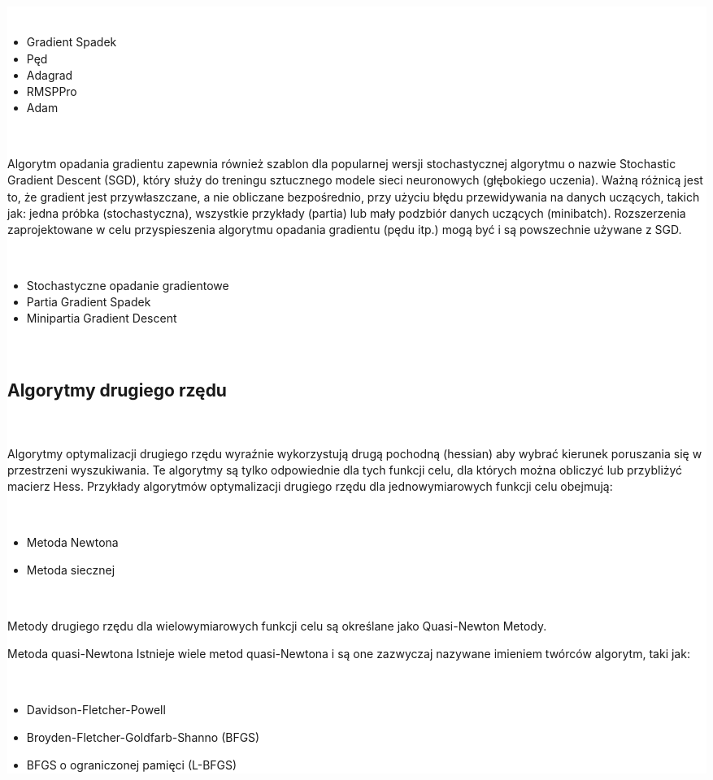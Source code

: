 <p>&nbsp;</p>

* Gradient Spadek
* Pęd
* Adagrad
* RMSPPro
* Adam

<p>&nbsp;</p>

Algorytm opadania gradientu zapewnia również szablon dla popularnej wersji stochastycznej
algorytmu o nazwie Stochastic Gradient Descent (SGD), który służy do treningu sztucznego
modele sieci neuronowych (głębokiego uczenia). Ważną różnicą jest to, że gradient jest
przywłaszczane, a nie obliczane bezpośrednio, przy użyciu błędu przewidywania na danych uczących, takich jak:
jedna próbka (stochastyczna), wszystkie przykłady (partia) lub mały podzbiór danych uczących (minibatch).
Rozszerzenia zaprojektowane w celu przyspieszenia algorytmu opadania gradientu (pędu itp.) mogą być
i są powszechnie używane z SGD.

<p>&nbsp;</p>

* Stochastyczne opadanie gradientowe
* Partia Gradient Spadek
* Minipartia Gradient Descent

<p>&nbsp;</p>

## Algorytmy drugiego rzędu

<p>&nbsp;</p>

Algorytmy optymalizacji drugiego rzędu wyraźnie wykorzystują drugą pochodną (hessian)
aby wybrać kierunek poruszania się w przestrzeni wyszukiwania. Te algorytmy są tylko odpowiednie
dla tych funkcji celu, dla których można obliczyć lub przybliżyć macierz Hess.
Przykłady algorytmów optymalizacji drugiego rzędu dla jednowymiarowych funkcji celu obejmują:

<p>&nbsp;</p>

* Metoda Newtona

* Metoda siecznej 

<p>&nbsp;</p>

Metody drugiego rzędu dla wielowymiarowych funkcji celu są określane jako Quasi-Newton
Metody.

Metoda quasi-Newtona
Istnieje wiele metod quasi-Newtona i są one zazwyczaj nazywane imieniem twórców
algorytm, taki jak:

<p>&nbsp;</p>

* Davidson-Fletcher-Powell

* Broyden-Fletcher-Goldfarb-Shanno (BFGS)

* BFGS o ograniczonej pamięci (L-BFGS)

